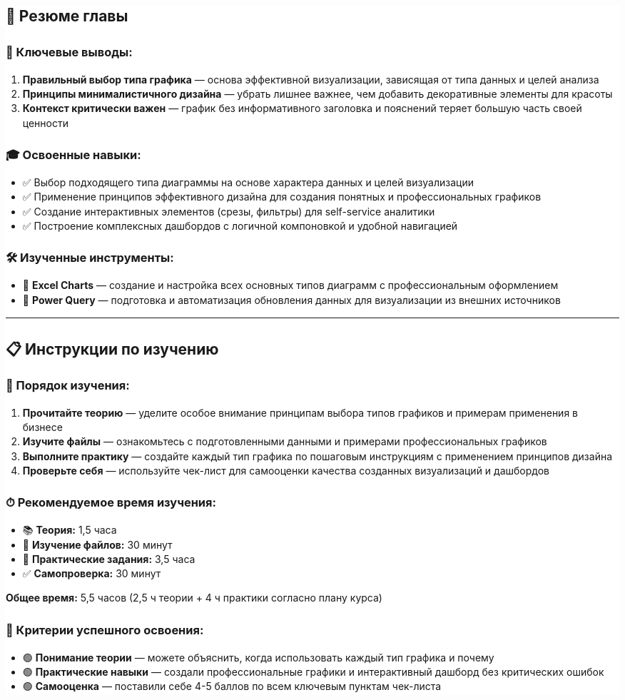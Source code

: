 
## 🎯 Резюме главы

### 🔑 Ключевые выводы:
1. **Правильный выбор типа графика** — основа эффективной визуализации, зависящая от типа данных и целей анализа
2. **Принципы минималистичного дизайна** — убрать лишнее важнее, чем добавить декоративные элементы для красоты
3. **Контекст критически важен** — график без информативного заголовка и пояснений теряет большую часть своей ценности

### 🎓 Освоенные навыки:
- ✅ Выбор подходящего типа диаграммы на основе характера данных и целей визуализации
- ✅ Применение принципов эффективного дизайна для создания понятных и профессиональных графиков
- ✅ Создание интерактивных элементов (срезы, фильтры) для self-service аналитики
- ✅ Построение комплексных дашбордов с логичной компоновкой и удобной навигацией

### 🛠 Изученные инструменты:
- 🔧 **Excel Charts** — создание и настройка всех основных типов диаграмм с профессиональным оформлением
- 🔧 **Power Query** — подготовка и автоматизация обновления данных для визуализации из внешних источников

---

## 📋 Инструкции по изучению

### 📖 Порядок изучения:
1. **Прочитайте теорию** — уделите особое внимание принципам выбора типов графиков и примерам применения в бизнесе
2. **Изучите файлы** — ознакомьтесь с подготовленными данными и примерами профессиональных графиков
3. **Выполните практику** — создайте каждый тип графика по пошаговым инструкциям с применением принципов дизайна
4. **Проверьте себя** — используйте чек-лист для самооценки качества созданных визуализаций и дашбордов

### ⏱ Рекомендуемое время изучения:
- 📚 **Теория:** 1,5 часа
- 📁 **Изучение файлов:** 30 минут
- 📝 **Практические задания:** 3,5 часа
- ✅ **Самопроверка:** 30 минут

**Общее время:** 5,5 часов (2,5 ч теории + 4 ч практики согласно плану курса)

### 🎯 Критерии успешного освоения:
- 🟢 **Понимание теории** — можете объяснить, когда использовать каждый тип графика и почему
- 🟢 **Практические навыки** — создали профессиональные графики и интерактивный дашборд без критических ошибок
- 🟢 **Самооценка** — поставили себе 4-5 баллов по всем ключевым пунктам чек-листа
